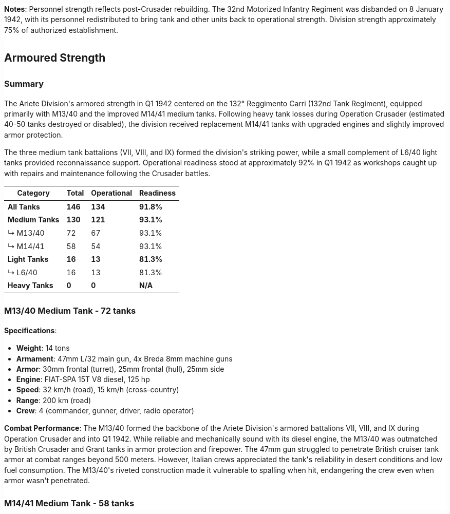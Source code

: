 **Notes**: Personnel strength reflects post-Crusader rebuilding. The 32nd Motorized Infantry Regiment was disbanded on 8 January 1942, with its personnel redistributed to bring tank and other units back to operational strength. Division strength approximately 75% of authorized establishment.

## Armoured Strength

### Summary

The Ariete Division's armored strength in Q1 1942 centered on the 132° Reggimento Carri (132nd Tank Regiment), equipped primarily with M13/40 and the improved M14/41 medium tanks. Following heavy tank losses during Operation Crusader (estimated 40-50 tanks destroyed or disabled), the division received replacement M14/41 tanks with upgraded engines and slightly improved armor protection.

The three medium tank battalions (VII, VIII, and IX) formed the division's striking power, while a small complement of L6/40 light tanks provided reconnaissance support. Operational readiness stood at approximately 92% in Q1 1942 as workshops caught up with repairs and maintenance following the Crusader battles.

| Category | Total | Operational | Readiness |
|----------|-------|-------------|-----------|
| **All Tanks** | **146** | **134** | **91.8%** |
| **Medium Tanks** | **130** | **121** | **93.1%** |
| ↳ M13/40 | 72 | 67 | 93.1% |
| ↳ M14/41 | 58 | 54 | 93.1% |
| **Light Tanks** | **16** | **13** | **81.3%** |
| ↳ L6/40 | 16 | 13 | 81.3% |
| **Heavy Tanks** | **0** | **0** | **N/A** |

### M13/40 Medium Tank - 72 tanks

**Specifications**:
- **Weight**: 14 tons
- **Armament**: 47mm L/32 main gun, 4x Breda 8mm machine guns
- **Armor**: 30mm frontal (turret), 25mm frontal (hull), 25mm side
- **Engine**: FIAT-SPA 15T V8 diesel, 125 hp
- **Speed**: 32 km/h (road), 15 km/h (cross-country)
- **Range**: 200 km (road)
- **Crew**: 4 (commander, gunner, driver, radio operator)

**Combat Performance**: The M13/40 formed the backbone of the Ariete Division's armored battalions VII, VIII, and IX during Operation Crusader and into Q1 1942. While reliable and mechanically sound with its diesel engine, the M13/40 was outmatched by British Crusader and Grant tanks in armor protection and firepower. The 47mm gun struggled to penetrate British cruiser tank armor at combat ranges beyond 500 meters. However, Italian crews appreciated the tank's reliability in desert conditions and low fuel consumption. The M13/40's riveted construction made it vulnerable to spalling when hit, endangering the crew even when armor wasn't penetrated.

### M14/41 Medium Tank - 58 tanks

